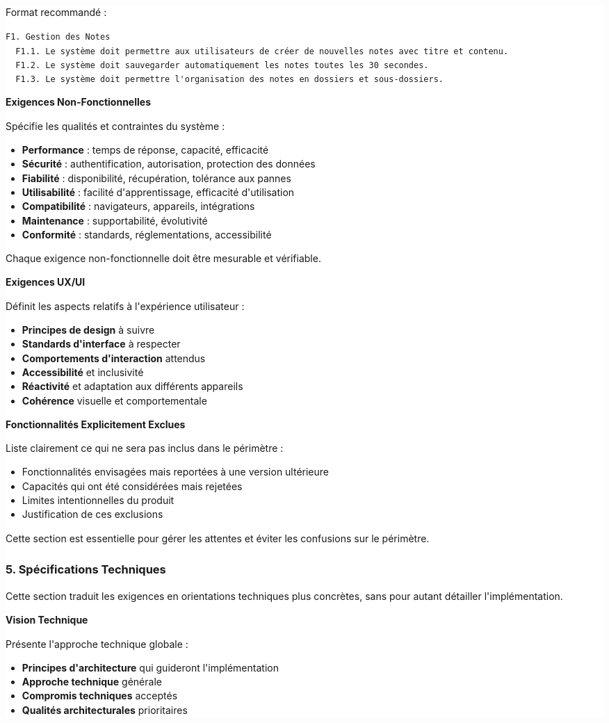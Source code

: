 Format recommandé :

```
F1. Gestion des Notes
  F1.1. Le système doit permettre aux utilisateurs de créer de nouvelles notes avec titre et contenu.
  F1.2. Le système doit sauvegarder automatiquement les notes toutes les 30 secondes.
  F1.3. Le système doit permettre l'organisation des notes en dossiers et sous-dossiers.
```

**Exigences Non-Fonctionnelles**

Spécifie les qualités et contraintes du système :

- **Performance** : temps de réponse, capacité, efficacité
- **Sécurité** : authentification, autorisation, protection des données
- **Fiabilité** : disponibilité, récupération, tolérance aux pannes
- **Utilisabilité** : facilité d'apprentissage, efficacité d'utilisation
- **Compatibilité** : navigateurs, appareils, intégrations
- **Maintenance** : supportabilité, évolutivité
- **Conformité** : standards, réglementations, accessibilité

Chaque exigence non-fonctionnelle doit être mesurable et vérifiable.

**Exigences UX/UI**

Définit les aspects relatifs à l'expérience utilisateur :

- **Principes de design** à suivre
- **Standards d'interface** à respecter
- **Comportements d'interaction** attendus
- **Accessibilité** et inclusivité
- **Réactivité** et adaptation aux différents appareils
- **Cohérence** visuelle et comportementale

**Fonctionnalités Explicitement Exclues**

Liste clairement ce qui ne sera pas inclus dans le périmètre :

- Fonctionnalités envisagées mais reportées à une version ultérieure
- Capacités qui ont été considérées mais rejetées
- Limites intentionnelles du produit
- Justification de ces exclusions

Cette section est essentielle pour gérer les attentes et éviter les confusions sur le périmètre.

### 5. Spécifications Techniques

Cette section traduit les exigences en orientations techniques plus concrètes, sans pour autant détailler l'implémentation.

**Vision Technique**

Présente l'approche technique globale :

- **Principes d'architecture** qui guideront l'implémentation
- **Approche technique** générale
- **Compromis techniques** acceptés
- **Qualités architecturales** prioritaires
